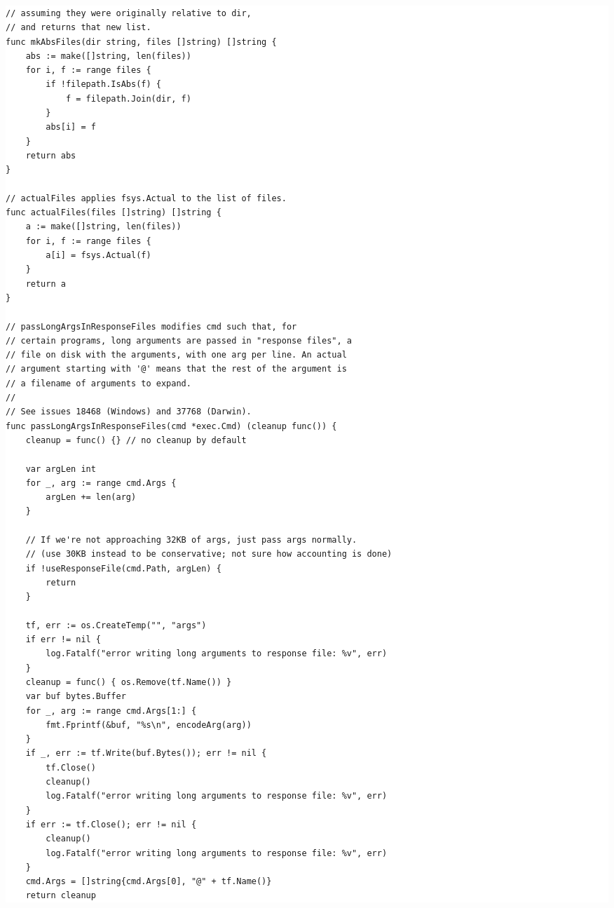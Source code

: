 ```
// assuming they were originally relative to dir,
// and returns that new list.
func mkAbsFiles(dir string, files []string) []string {
	abs := make([]string, len(files))
	for i, f := range files {
		if !filepath.IsAbs(f) {
			f = filepath.Join(dir, f)
		}
		abs[i] = f
	}
	return abs
}

// actualFiles applies fsys.Actual to the list of files.
func actualFiles(files []string) []string {
	a := make([]string, len(files))
	for i, f := range files {
		a[i] = fsys.Actual(f)
	}
	return a
}

// passLongArgsInResponseFiles modifies cmd such that, for
// certain programs, long arguments are passed in "response files", a
// file on disk with the arguments, with one arg per line. An actual
// argument starting with '@' means that the rest of the argument is
// a filename of arguments to expand.
//
// See issues 18468 (Windows) and 37768 (Darwin).
func passLongArgsInResponseFiles(cmd *exec.Cmd) (cleanup func()) {
	cleanup = func() {} // no cleanup by default

	var argLen int
	for _, arg := range cmd.Args {
		argLen += len(arg)
	}

	// If we're not approaching 32KB of args, just pass args normally.
	// (use 30KB instead to be conservative; not sure how accounting is done)
	if !useResponseFile(cmd.Path, argLen) {
		return
	}

	tf, err := os.CreateTemp("", "args")
	if err != nil {
		log.Fatalf("error writing long arguments to response file: %v", err)
	}
	cleanup = func() { os.Remove(tf.Name()) }
	var buf bytes.Buffer
	for _, arg := range cmd.Args[1:] {
		fmt.Fprintf(&buf, "%s\n", encodeArg(arg))
	}
	if _, err := tf.Write(buf.Bytes()); err != nil {
		tf.Close()
		cleanup()
		log.Fatalf("error writing long arguments to response file: %v", err)
	}
	if err := tf.Close(); err != nil {
		cleanup()
		log.Fatalf("error writing long arguments to response file: %v", err)
	}
	cmd.Args = []string{cmd.Args[0], "@" + tf.Name()}
	return cleanup
```